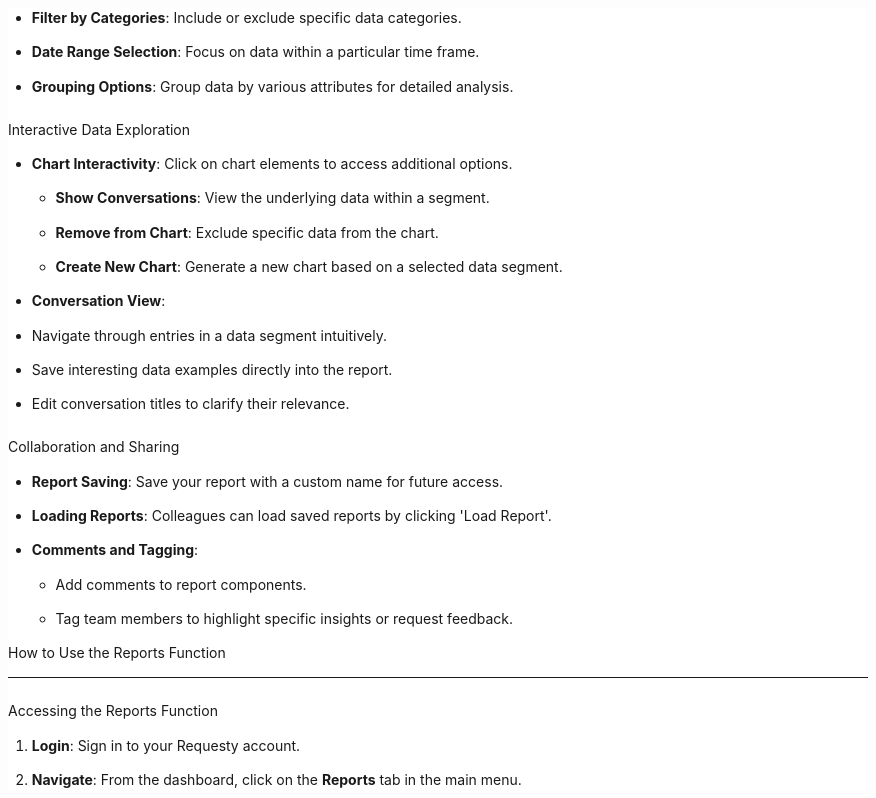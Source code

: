 *   **Filter by Categories**: Include or exclude specific data categories.
    
*   **Date Range Selection**: Focus on data within a particular time frame.
    
*   **Grouping Options**: Group data by various attributes for detailed analysis.
    

### 

[](#interactive-data-exploration)

Interactive Data Exploration

*   **Chart Interactivity**: Click on chart elements to access additional options.
    
    *   **Show Conversations**: View the underlying data within a segment.
        
    *   **Remove from Chart**: Exclude specific data from the chart.
        
    *   **Create New Chart**: Generate a new chart based on a selected data segment.
        
    
*   **Conversation View**:
    

*   Navigate through entries in a data segment intuitively.
    
*   Save interesting data examples directly into the report.
    
*   Edit conversation titles to clarify their relevance.
    

### 

[](#collaboration-and-sharing)

Collaboration and Sharing

*   **Report Saving**: Save your report with a custom name for future access.
    
*   **Loading Reports**: Colleagues can load saved reports by clicking 'Load Report'.
    
*   **Comments and Tagging**:
    
    *   Add comments to report components.
        
    *   Tag team members to highlight specific insights or request feedback.
        
    

[](#how-to-use-the-reports-function)

How to Use the Reports Function


-------------------------------------------------------------------------

### 

[](#accessing-the-reports-function)

Accessing the Reports Function

1.  **Login**: Sign in to your Requesty account.
    
2.  **Navigate**: From the dashboard, click on the **Reports** tab in the main menu.
    
